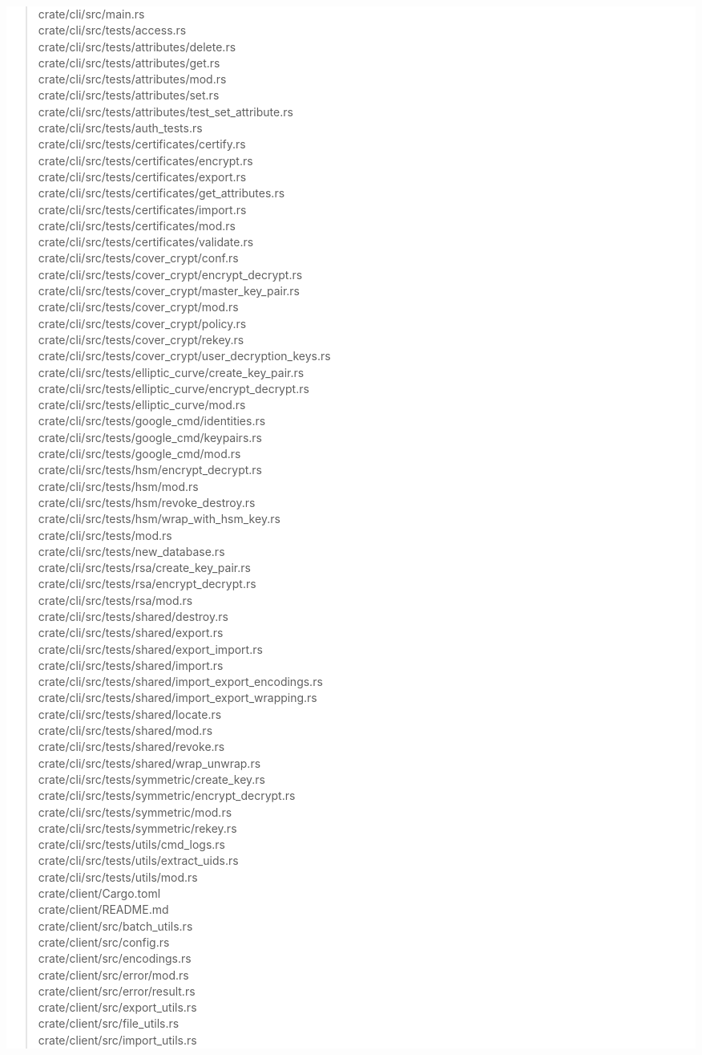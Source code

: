> crate/cli/src/main.rs  
> crate/cli/src/tests/access.rs  
> crate/cli/src/tests/attributes/delete.rs  
> crate/cli/src/tests/attributes/get.rs  
> crate/cli/src/tests/attributes/mod.rs  
> crate/cli/src/tests/attributes/set.rs  
> crate/cli/src/tests/attributes/test_set_attribute.rs  
> crate/cli/src/tests/auth_tests.rs  
> crate/cli/src/tests/certificates/certify.rs  
> crate/cli/src/tests/certificates/encrypt.rs  
> crate/cli/src/tests/certificates/export.rs  
> crate/cli/src/tests/certificates/get_attributes.rs  
> crate/cli/src/tests/certificates/import.rs  
> crate/cli/src/tests/certificates/mod.rs  
> crate/cli/src/tests/certificates/validate.rs  
> crate/cli/src/tests/cover_crypt/conf.rs  
> crate/cli/src/tests/cover_crypt/encrypt_decrypt.rs  
> crate/cli/src/tests/cover_crypt/master_key_pair.rs  
> crate/cli/src/tests/cover_crypt/mod.rs  
> crate/cli/src/tests/cover_crypt/policy.rs  
> crate/cli/src/tests/cover_crypt/rekey.rs  
> crate/cli/src/tests/cover_crypt/user_decryption_keys.rs  
> crate/cli/src/tests/elliptic_curve/create_key_pair.rs  
> crate/cli/src/tests/elliptic_curve/encrypt_decrypt.rs  
> crate/cli/src/tests/elliptic_curve/mod.rs  
> crate/cli/src/tests/google_cmd/identities.rs  
> crate/cli/src/tests/google_cmd/keypairs.rs  
> crate/cli/src/tests/google_cmd/mod.rs  
> crate/cli/src/tests/hsm/encrypt_decrypt.rs  
> crate/cli/src/tests/hsm/mod.rs  
> crate/cli/src/tests/hsm/revoke_destroy.rs  
> crate/cli/src/tests/hsm/wrap_with_hsm_key.rs  
> crate/cli/src/tests/mod.rs  
> crate/cli/src/tests/new_database.rs  
> crate/cli/src/tests/rsa/create_key_pair.rs  
> crate/cli/src/tests/rsa/encrypt_decrypt.rs  
> crate/cli/src/tests/rsa/mod.rs  
> crate/cli/src/tests/shared/destroy.rs  
> crate/cli/src/tests/shared/export.rs  
> crate/cli/src/tests/shared/export_import.rs  
> crate/cli/src/tests/shared/import.rs  
> crate/cli/src/tests/shared/import_export_encodings.rs  
> crate/cli/src/tests/shared/import_export_wrapping.rs  
> crate/cli/src/tests/shared/locate.rs  
> crate/cli/src/tests/shared/mod.rs  
> crate/cli/src/tests/shared/revoke.rs  
> crate/cli/src/tests/shared/wrap_unwrap.rs  
> crate/cli/src/tests/symmetric/create_key.rs  
> crate/cli/src/tests/symmetric/encrypt_decrypt.rs  
> crate/cli/src/tests/symmetric/mod.rs  
> crate/cli/src/tests/symmetric/rekey.rs  
> crate/cli/src/tests/utils/cmd_logs.rs  
> crate/cli/src/tests/utils/extract_uids.rs  
> crate/cli/src/tests/utils/mod.rs  
> crate/client/Cargo.toml  
> crate/client/README.md  
> crate/client/src/batch_utils.rs  
> crate/client/src/config.rs  
> crate/client/src/encodings.rs  
> crate/client/src/error/mod.rs  
> crate/client/src/error/result.rs  
> crate/client/src/export_utils.rs  
> crate/client/src/file_utils.rs  
> crate/client/src/import_utils.rs  